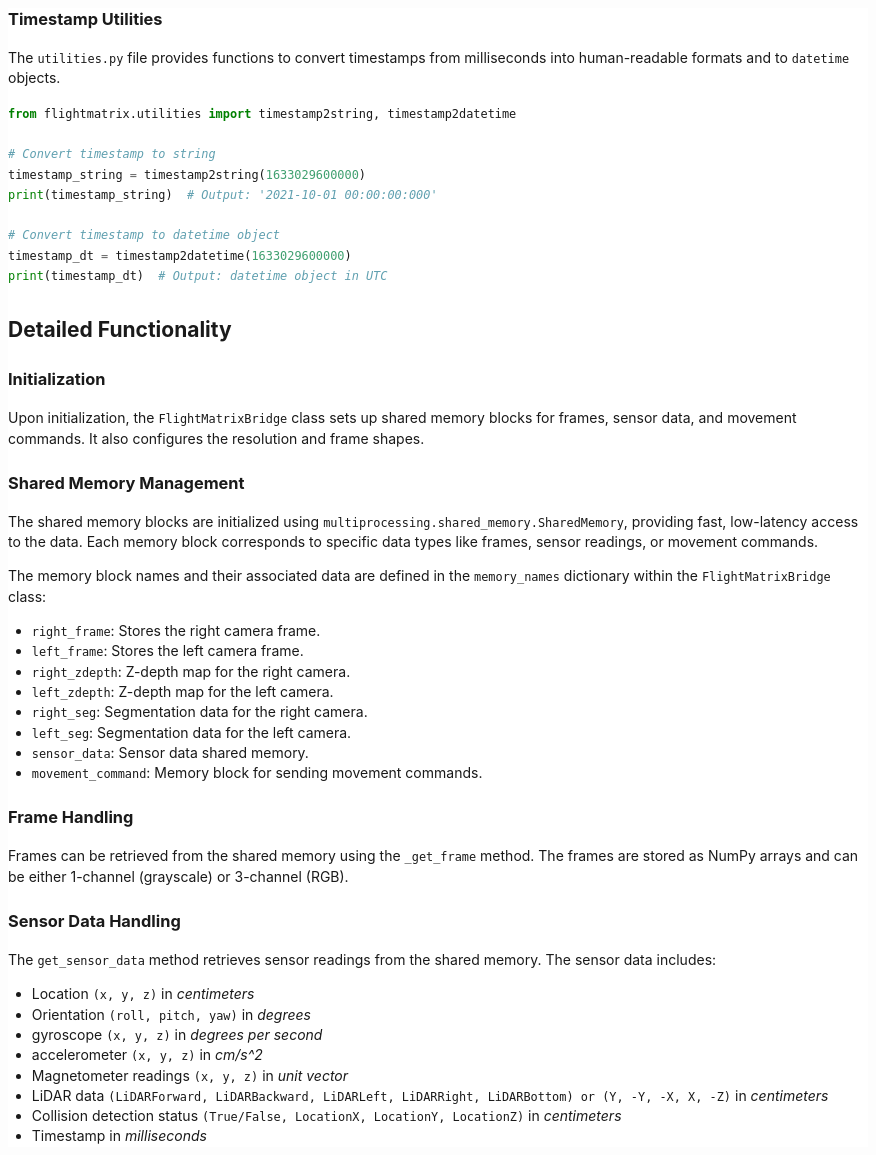 ### Timestamp Utilities

The `utilities.py` file provides functions to convert timestamps from milliseconds into human-readable formats and to `datetime` objects.

```python
from flightmatrix.utilities import timestamp2string, timestamp2datetime

# Convert timestamp to string
timestamp_string = timestamp2string(1633029600000)
print(timestamp_string)  # Output: '2021-10-01 00:00:00:000'

# Convert timestamp to datetime object
timestamp_dt = timestamp2datetime(1633029600000)
print(timestamp_dt)  # Output: datetime object in UTC
```

## Detailed Functionality

### Initialization

Upon initialization, the `FlightMatrixBridge` class sets up shared memory blocks for frames, sensor data, and movement commands. It also configures the resolution and frame shapes.

### Shared Memory Management

The shared memory blocks are initialized using `multiprocessing.shared_memory.SharedMemory`, providing fast, low-latency access to the data. Each memory block corresponds to specific data types like frames, sensor readings, or movement commands.

The memory block names and their associated data are defined in the `memory_names` dictionary within the `FlightMatrixBridge` class:

- `right_frame`: Stores the right camera frame.
- `left_frame`: Stores the left camera frame.
- `right_zdepth`: Z-depth map for the right camera.
- `left_zdepth`: Z-depth map for the left camera.
- `right_seg`: Segmentation data for the right camera.
- `left_seg`: Segmentation data for the left camera.
- `sensor_data`: Sensor data shared memory.
- `movement_command`: Memory block for sending movement commands.

### Frame Handling

Frames can be retrieved from the shared memory using the `_get_frame` method. The frames are stored as NumPy arrays and can be either 1-channel (grayscale) or 3-channel (RGB).

### Sensor Data Handling

The `get_sensor_data` method retrieves sensor readings from the shared memory. The sensor data includes:

- Location `(x, y, z)` in *centimeters*
- Orientation `(roll, pitch, yaw)` in *degrees*
- gyroscope `(x, y, z)` in *degrees per second*
- accelerometer `(x, y, z)` in *cm/s^2*
- Magnetometer readings `(x, y, z)` in *unit vector*
- LiDAR data `(LiDARForward, LiDARBackward, LiDARLeft, LiDARRight, LiDARBottom) or (Y, -Y, -X, X, -Z)` in *centimeters*
- Collision detection status `(True/False, LocationX, LocationY, LocationZ)` in *centimeters*
- Timestamp in *milliseconds*
